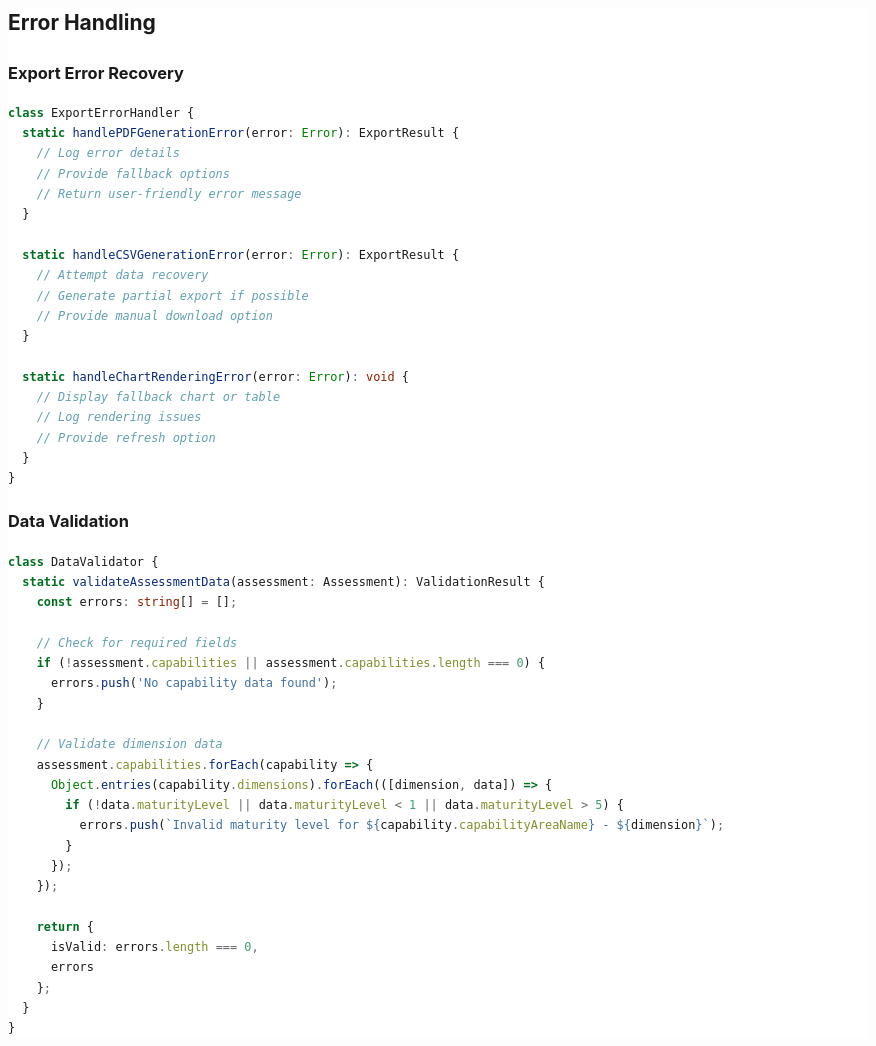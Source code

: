 ```typescript
```

## Error Handling

### Export Error Recovery

```typescript
class ExportErrorHandler {
  static handlePDFGenerationError(error: Error): ExportResult {
    // Log error details
    // Provide fallback options
    // Return user-friendly error message
  }
  
  static handleCSVGenerationError(error: Error): ExportResult {
    // Attempt data recovery
    // Generate partial export if possible
    // Provide manual download option
  }
  
  static handleChartRenderingError(error: Error): void {
    // Display fallback chart or table
    // Log rendering issues
    // Provide refresh option
  }
}
```

### Data Validation

```typescript
class DataValidator {
  static validateAssessmentData(assessment: Assessment): ValidationResult {
    const errors: string[] = [];
    
    // Check for required fields
    if (!assessment.capabilities || assessment.capabilities.length === 0) {
      errors.push('No capability data found');
    }
    
    // Validate dimension data
    assessment.capabilities.forEach(capability => {
      Object.entries(capability.dimensions).forEach(([dimension, data]) => {
        if (!data.maturityLevel || data.maturityLevel < 1 || data.maturityLevel > 5) {
          errors.push(`Invalid maturity level for ${capability.capabilityAreaName} - ${dimension}`);
        }
      });
    });
    
    return {
      isValid: errors.length === 0,
      errors
    };
  }
}
```
